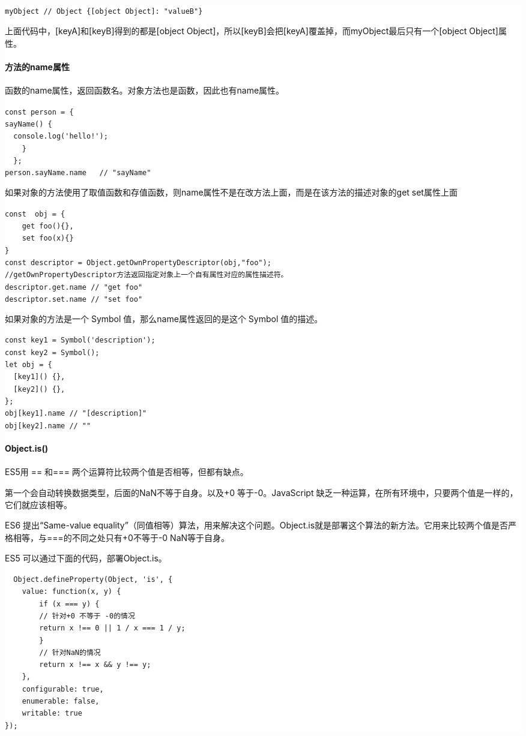     myObject // Object {[object Object]: "valueB"}
    
上面代码中，[keyA]和[keyB]得到的都是[object Object]，所以[keyB]会把[keyA]覆盖掉，而myObject最后只有一个[object Object]属性。

#### 方法的name属性
函数的name属性，返回函数名。对象方法也是函数，因此也有name属性。
    
    const person = {
    sayName() {
      console.log('hello!');
        }
      };
    person.sayName.name   // "sayName"
    
如果对象的方法使用了取值函数和存值函数，则name属性不是在改方法上面，而是在该方法的描述对象的get set属性上面

    const  obj = {
        get foo(){},
        set foo(x){}
    } 
    const descriptor = Object.getOwnPropertyDescriptor(obj,"foo");
    //getOwnPropertyDescriptor方法返回指定对象上一个自有属性对应的属性描述符。
    descriptor.get.name // "get foo"
    descriptor.set.name // "set foo"

  如果对象的方法是一个 Symbol 值，那么name属性返回的是这个 Symbol 值的描述。
  
    const key1 = Symbol('description');
    const key2 = Symbol();
    let obj = {
      [key1]() {},
      [key2]() {},
    };
    obj[key1].name // "[description]"
    obj[key2].name // ""

####   Object.is()
ES5用 == 和=== 两个运算符比较两个值是否相等，但都有缺点。

第一个会自动转换数据类型，后面的NaN不等于自身。以及+0 等于-0。JavaScript 缺乏一种运算，在所有环境中，只要两个值是一样的，它们就应该相等。

ES6 提出“Same-value equality”（同值相等）算法，用来解决这个问题。Object.is就是部署这个算法的新方法。它用来比较两个值是否严格相等，与===的不同之处只有+0不等于-0 NaN等于自身。

ES5 可以通过下面的代码，部署Object.is。

      Object.defineProperty(Object, 'is', {
        value: function(x, y) {
            if (x === y) {
            // 针对+0 不等于 -0的情况
            return x !== 0 || 1 / x === 1 / y;
            }
            // 针对NaN的情况
            return x !== x && y !== y;
        },
        configurable: true,
        enumerable: false,
        writable: true
    });
